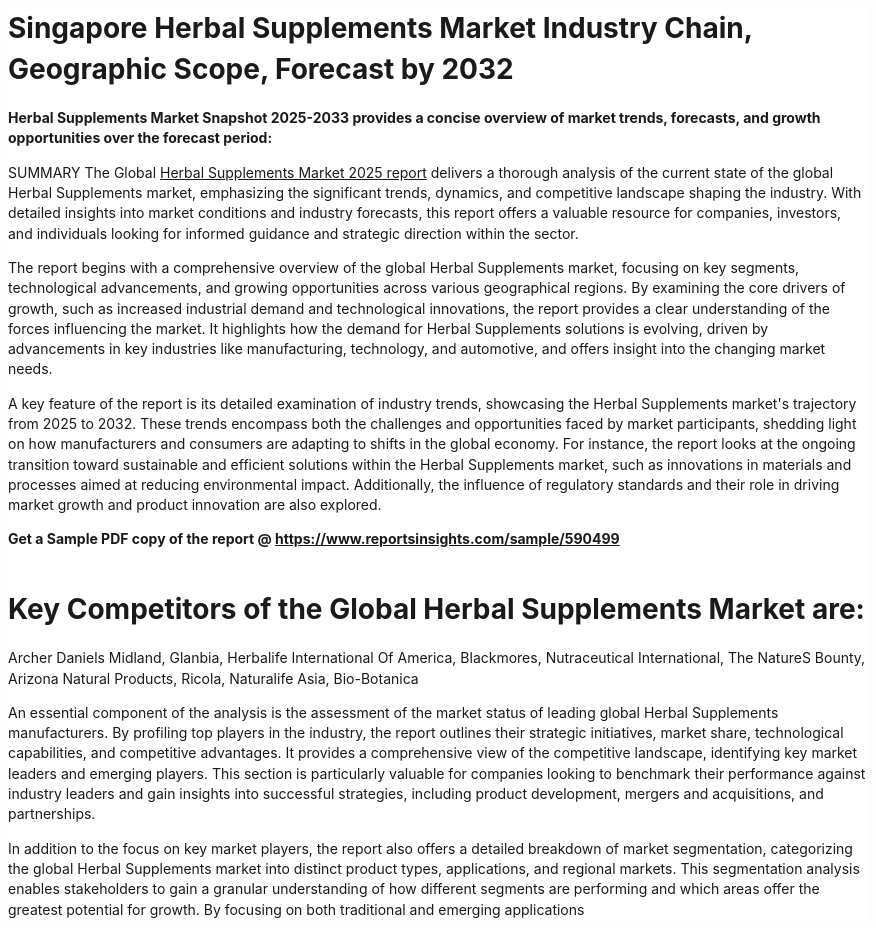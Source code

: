 # Singapore Herbal Supplements Market Industry Chain, Geographic Scope, Forecast by 2032

<strong>Herbal Supplements Market Snapshot 2025-2033 provides a concise overview of market trends, forecasts, and growth opportunities over the forecast period:</strong>

SUMMARY The Global <a href=https://www.reportsinsights.com/sample/590499>Herbal Supplements Market 2025 report</a> delivers a thorough analysis of the current state of the global Herbal Supplements market, emphasizing the significant trends, dynamics, and competitive landscape shaping the industry. With detailed insights into market conditions and industry forecasts, this report offers a valuable resource for companies, investors, and individuals looking for informed guidance and strategic direction within the sector.

The report begins with a comprehensive overview of the global Herbal Supplements market, focusing on key segments, technological advancements, and growing opportunities across various geographical regions. By examining the core drivers of growth, such as increased industrial demand and technological innovations, the report provides a clear understanding of the forces influencing the market. It highlights how the demand for Herbal Supplements solutions is evolving, driven by advancements in key industries like manufacturing, technology, and automotive, and offers insight into the changing market needs.

A key feature of the report is its detailed examination of industry trends, showcasing the Herbal Supplements market's trajectory from 2025 to 2032. These trends encompass both the challenges and opportunities faced by market participants, shedding light on how manufacturers and consumers are adapting to shifts in the global economy. For instance, the report looks at the ongoing transition toward sustainable and efficient solutions within the Herbal Supplements market, such as innovations in materials and processes aimed at reducing environmental impact. Additionally, the influence of regulatory standards and their role in driving market growth and product innovation are also explored.

<strong>Get a Sample PDF copy of the report @ <a href=https://www.reportsinsights.com/sample/590499>https://www.reportsinsights.com/sample/590499</a></strong>

# <strong>Key Competitors of the Global Herbal Supplements Market are:</strong>

Archer Daniels Midland, Glanbia, Herbalife International Of America, Blackmores, Nutraceutical International, The NatureS Bounty, Arizona Natural Products, Ricola, Naturalife Asia, Bio-Botanica

An essential component of the analysis is the assessment of the market status of leading global Herbal Supplements manufacturers. By profiling top players in the industry, the report outlines their strategic initiatives, market share, technological capabilities, and competitive advantages. It provides a comprehensive view of the competitive landscape, identifying key market leaders and emerging players. This section is particularly valuable for companies looking to benchmark their performance against industry leaders and gain insights into successful strategies, including product development, mergers and acquisitions, and partnerships.

In addition to the focus on key market players, the report also offers a detailed breakdown of market segmentation, categorizing the global Herbal Supplements market into distinct product types, applications, and regional markets. This segmentation analysis enables stakeholders to gain a granular understanding of how different segments are performing and which areas offer the greatest potential for growth. By focusing on both traditional and emerging applications
